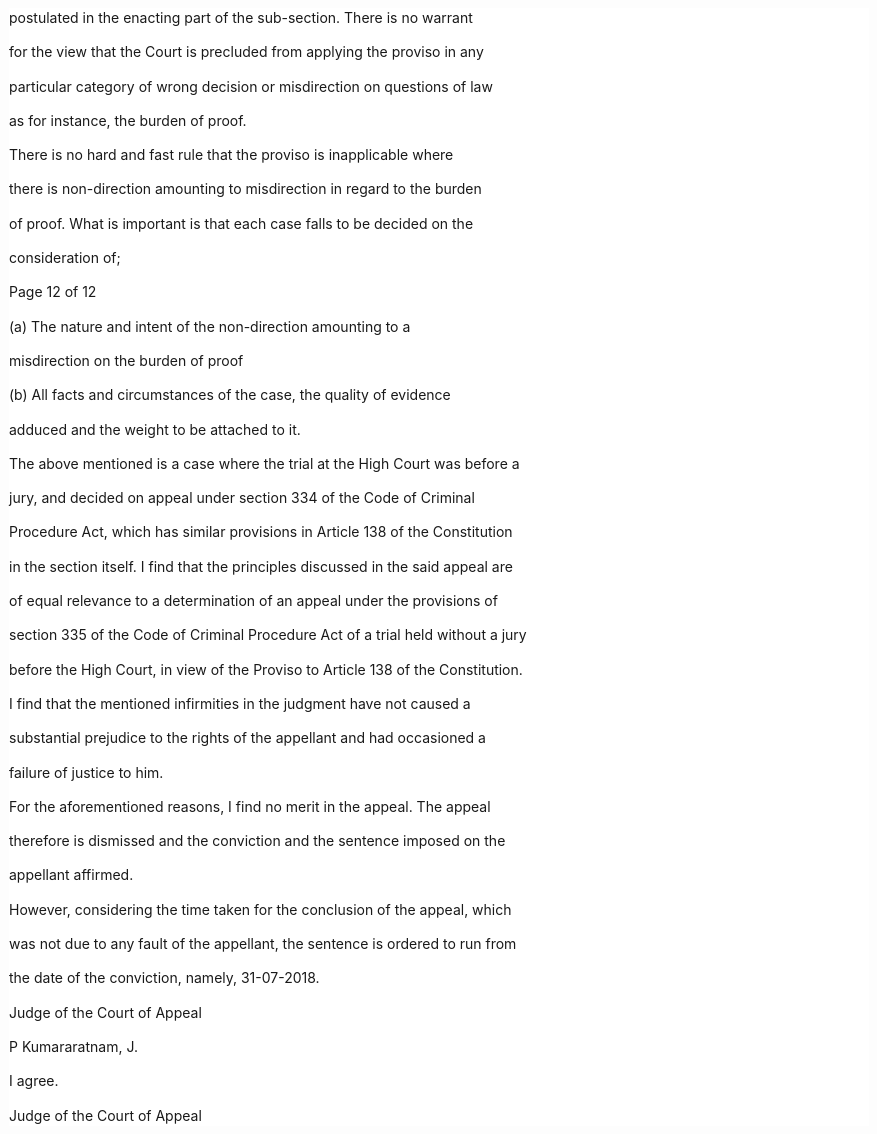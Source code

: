 postulated in the enacting part of the sub-section. There is no warrant

for the view that the Court is precluded from applying the proviso in any

particular category of wrong decision or misdirection on questions of law

as for instance, the burden of proof.

There is no hard and fast rule that the proviso is inapplicable where

there is non-direction amounting to misdirection in regard to the burden

of proof. What is important is that each case falls to be decided on the

consideration of;

Page 12 of 12

(a) The nature and intent of the non-direction amounting to a

misdirection on the burden of proof

(b) All facts and circumstances of the case, the quality of evidence

adduced and the weight to be attached to it.

The above mentioned is a case where the trial at the High Court was before a

jury, and decided on appeal under section 334 of the Code of Criminal

Procedure Act, which has similar provisions in Article 138 of the Constitution

in the section itself. I find that the principles discussed in the said appeal are

of equal relevance to a determination of an appeal under the provisions of

section 335 of the Code of Criminal Procedure Act of a trial held without a jury

before the High Court, in view of the Proviso to Article 138 of the Constitution.

I find that the mentioned infirmities in the judgment have not caused a

substantial prejudice to the rights of the appellant and had occasioned a

failure of justice to him.

For the aforementioned reasons, I find no merit in the appeal. The appeal

therefore is dismissed and the conviction and the sentence imposed on the

appellant affirmed.

However, considering the time taken for the conclusion of the appeal, which

was not due to any fault of the appellant, the sentence is ordered to run from

the date of the conviction, namely, 31-07-2018.

Judge of the Court of Appeal

P Kumararatnam, J.

I agree.

Judge of the Court of Appeal